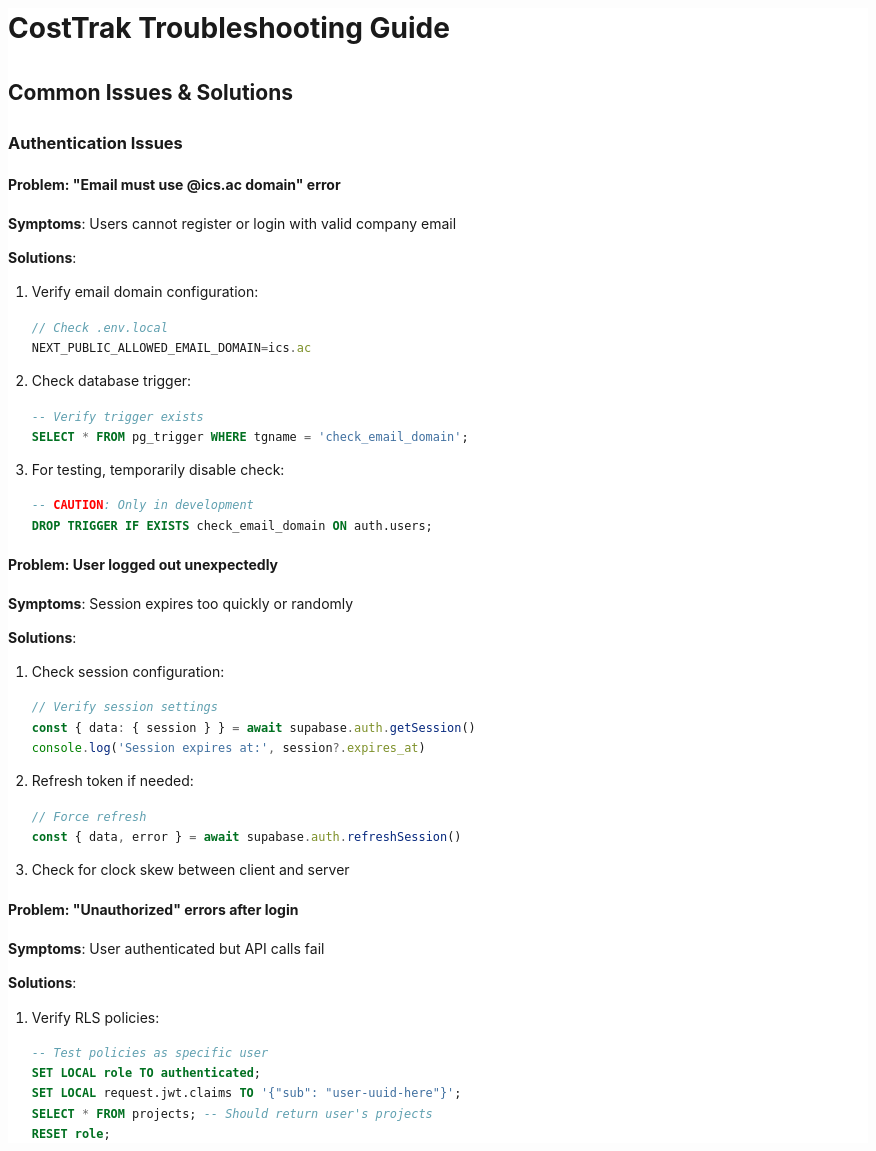 # CostTrak Troubleshooting Guide

## Common Issues & Solutions

### Authentication Issues

#### Problem: "Email must use @ics.ac domain" error
**Symptoms**: Users cannot register or login with valid company email

**Solutions**:
1. Verify email domain configuration:
   ```typescript
   // Check .env.local
   NEXT_PUBLIC_ALLOWED_EMAIL_DOMAIN=ics.ac
   ```

2. Check database trigger:
   ```sql
   -- Verify trigger exists
   SELECT * FROM pg_trigger WHERE tgname = 'check_email_domain';
   ```

3. For testing, temporarily disable check:
   ```sql
   -- CAUTION: Only in development
   DROP TRIGGER IF EXISTS check_email_domain ON auth.users;
   ```

#### Problem: User logged out unexpectedly
**Symptoms**: Session expires too quickly or randomly

**Solutions**:
1. Check session configuration:
   ```typescript
   // Verify session settings
   const { data: { session } } = await supabase.auth.getSession()
   console.log('Session expires at:', session?.expires_at)
   ```

2. Refresh token if needed:
   ```typescript
   // Force refresh
   const { data, error } = await supabase.auth.refreshSession()
   ```

3. Check for clock skew between client and server

#### Problem: "Unauthorized" errors after login
**Symptoms**: User authenticated but API calls fail

**Solutions**:
1. Verify RLS policies:
   ```sql
   -- Test policies as specific user
   SET LOCAL role TO authenticated;
   SET LOCAL request.jwt.claims TO '{"sub": "user-uuid-here"}';
   SELECT * FROM projects; -- Should return user's projects
   RESET role;
   ```

